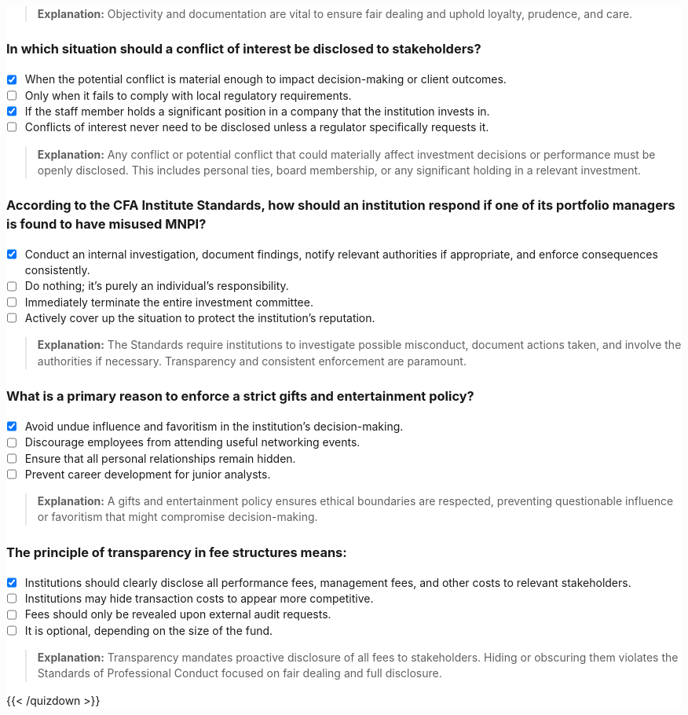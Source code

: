 > **Explanation:** Objectivity and documentation are vital to ensure fair dealing and uphold loyalty, prudence, and care.

### In which situation should a conflict of interest be disclosed to stakeholders?

- [x] When the potential conflict is material enough to impact decision-making or client outcomes.
- [ ] Only when it fails to comply with local regulatory requirements.
- [x] If the staff member holds a significant position in a company that the institution invests in.
- [ ] Conflicts of interest never need to be disclosed unless a regulator specifically requests it.

> **Explanation:** Any conflict or potential conflict that could materially affect investment decisions or performance must be openly disclosed. This includes personal ties, board membership, or any significant holding in a relevant investment.

### According to the CFA Institute Standards, how should an institution respond if one of its portfolio managers is found to have misused MNPI?

- [x] Conduct an internal investigation, document findings, notify relevant authorities if appropriate, and enforce consequences consistently.
- [ ] Do nothing; it’s purely an individual’s responsibility.
- [ ] Immediately terminate the entire investment committee.
- [ ] Actively cover up the situation to protect the institution’s reputation.

> **Explanation:** The Standards require institutions to investigate possible misconduct, document actions taken, and involve the authorities if necessary. Transparency and consistent enforcement are paramount.

### What is a primary reason to enforce a strict gifts and entertainment policy?

- [x] Avoid undue influence and favoritism in the institution’s decision-making.
- [ ] Discourage employees from attending useful networking events.
- [ ] Ensure that all personal relationships remain hidden.
- [ ] Prevent career development for junior analysts.

> **Explanation:** A gifts and entertainment policy ensures ethical boundaries are respected, preventing questionable influence or favoritism that might compromise decision-making.

### The principle of transparency in fee structures means:

- [x] Institutions should clearly disclose all performance fees, management fees, and other costs to relevant stakeholders.
- [ ] Institutions may hide transaction costs to appear more competitive.
- [ ] Fees should only be revealed upon external audit requests.
- [ ] It is optional, depending on the size of the fund.

> **Explanation:** Transparency mandates proactive disclosure of all fees to stakeholders. Hiding or obscuring them violates the Standards of Professional Conduct focused on fair dealing and full disclosure.

{{< /quizdown >}}
